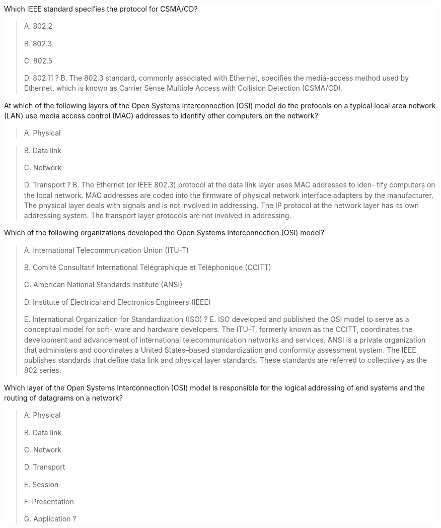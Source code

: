 Which IEEE standard specifies the protocol for CSMA/CD?
>A. 802.2 
>
>B. 802.3 
>
>C. 802.5
>
>D. 802.11
?
B. The 802.3 standard, commonly associated with Ethernet, specifies the media-access method used by Ethernet, which is known as Carrier Sense Multiple Access with Collision Detection (CSMA/CD).

At which of the following layers of the Open Systems Interconnection (OSI) model do the protocols on a typical local area network (LAN) use media access control (MAC) addresses to identify other computers on the network?
> A. Physical

> B. Data link
> 
> C. Network
> 
> D. Transport
?
B. The Ethernet (or IEEE 802.3) protocol at the data link layer uses MAC addresses to iden- tify computers on the local network. MAC addresses are coded into the firmware of physical network interface adapters by the manufacturer. The physical layer deals with signals and
is not involved in addressing. The IP protocol at the network layer has its own addressing system. The transport layer protocols are not involved in addressing.

Which of the following organizations developed the Open Systems Interconnection (OSI) model?
> A. International Telecommunication Union (ITU-T)
> 
> B. Comité Consultatif International Télégraphique et Téléphonique (CCITT)
> 
> C. American National Standards Institute (ANSI)
> 
> D. Institute of Electrical and Electronics Engineers (IEEE)
> 
> E. International Organization for Standardization (ISO)
?
E. ISO developed and published the OSI model to serve as a conceptual model for soft- ware and hardware developers. The ITU-T, formerly known as the CCITT, coordinates the development and advancement of international telecommunication networks and services. ANSI is a private organization that administers and coordinates a United States–based standardization and conformity assessment system. The IEEE publishes standards that define data link and physical layer standards. These standards are referred to collectively as the 802 series.

Which layer of the Open Systems Interconnection (OSI) model is responsible for the logical addressing of end systems and the routing of datagrams on a network?
>A. Physical
>
>B. Data link
>
>C. Network
>
>D. Transport
>
>E. Session
>
>F. Presentation
>
>G. Application
?